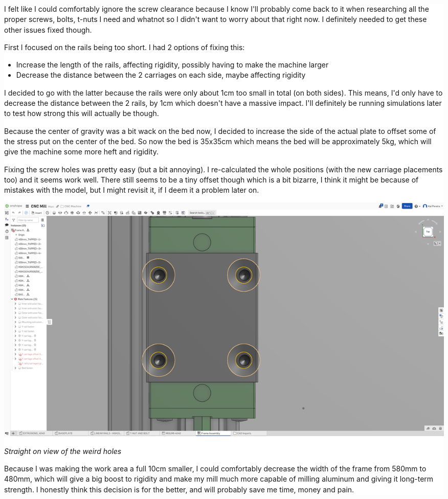 I felt like I could comfortably ignore the screw clearance because I know I'll probably come back to it when researching all the proper screws, bolts, t-nuts I need and whatnot so I didn't want to worry about that right now. I definitely needed to get these other issues fixed though.

First I focused on the rails being too short. I had 2 options of fixing this:
- Increase the length of the rails, affecting rigidity, possibly having to make the machine larger
- Decrease the distance between the 2 carriages on each side, maybe affecting rigidity

I decided to go with the latter because the rails were only about 1cm too small in total (on both sides). This means, I'd only have to decrease the distance between the 2 rails, by 1cm which doesn't have a massive impact. I'll definitely be running simulations later to test how strong this will actually be though.

Because the center of gravity was a bit wack on the bed now, I decided to increase the side of the actual plate to offset some of the stress put on the center of the bed. So now the bed is 35x35cm which means the bed will be approximately 5kg, which will give the machine some more heft and rigidity.

Fixing the screw holes was pretty easy (but a bit annoying). I re-calculated the whole positions (with the new carriage placements too) and it seems work well. There still seems to be a tiny offset though which is a bit bizarre, I think it might be because of mistakes with the model, but I might revisit it, if I deem it a problem later on.

![Pasted image 20250508203738.png](journal/Pasted%20image%2020250508203738.png)

*Straight on view of the weird holes*

Because I was making the work area a full 10cm smaller, I could comfortably decrease the width of the frame from 580mm to 480mm, which will give a big boost to rigidity and make my mill much more capable of milling aluminum and giving it long-term strength. I honestly think this decision is for the better, and will probably save me time, money and pain.
